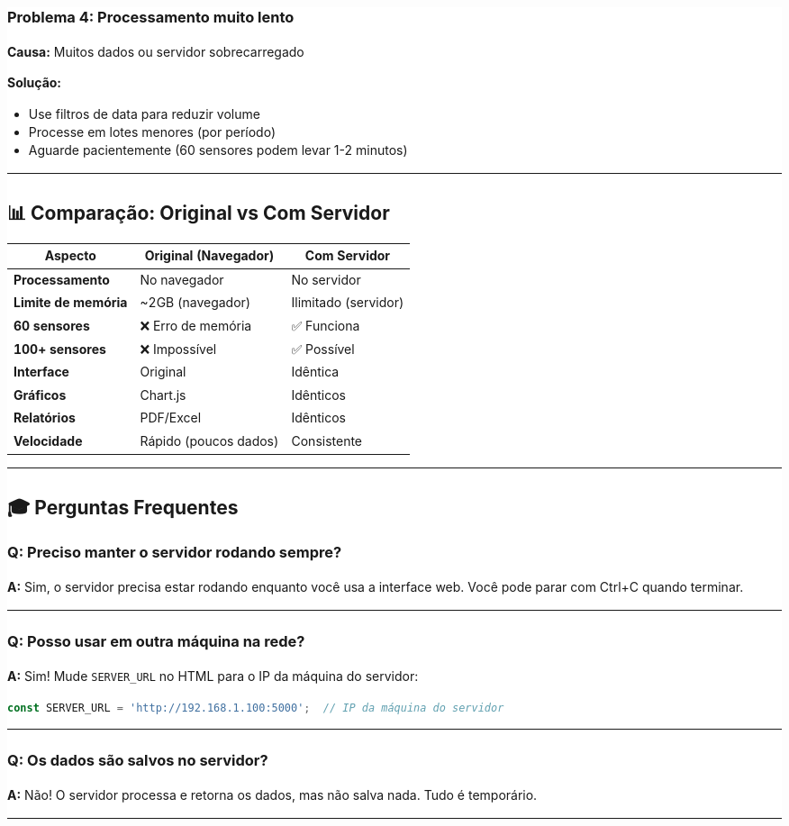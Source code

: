 
### **Problema 4: Processamento muito lento**

**Causa:** Muitos dados ou servidor sobrecarregado

**Solução:**
- Use filtros de data para reduzir volume
- Processe em lotes menores (por período)
- Aguarde pacientemente (60 sensores podem levar 1-2 minutos)

---

## 📊 Comparação: Original vs Com Servidor

| Aspecto | Original (Navegador) | Com Servidor |
|---------|---------------------|--------------|
| **Processamento** | No navegador | No servidor |
| **Limite de memória** | ~2GB (navegador) | Ilimitado (servidor) |
| **60 sensores** | ❌ Erro de memória | ✅ Funciona |
| **100+ sensores** | ❌ Impossível | ✅ Possível |
| **Interface** | Original | Idêntica |
| **Gráficos** | Chart.js | Idênticos |
| **Relatórios** | PDF/Excel | Idênticos |
| **Velocidade** | Rápido (poucos dados) | Consistente |

---

## 🎓 Perguntas Frequentes

### **Q: Preciso manter o servidor rodando sempre?**
**A:** Sim, o servidor precisa estar rodando enquanto você usa a interface web. Você pode parar com Ctrl+C quando terminar.

---

### **Q: Posso usar em outra máquina na rede?**
**A:** Sim! Mude `SERVER_URL` no HTML para o IP da máquina do servidor:
```javascript
const SERVER_URL = 'http://192.168.1.100:5000';  // IP da máquina do servidor
```

---

### **Q: Os dados são salvos no servidor?**
**A:** Não! O servidor processa e retorna os dados, mas não salva nada. Tudo é temporário.

---